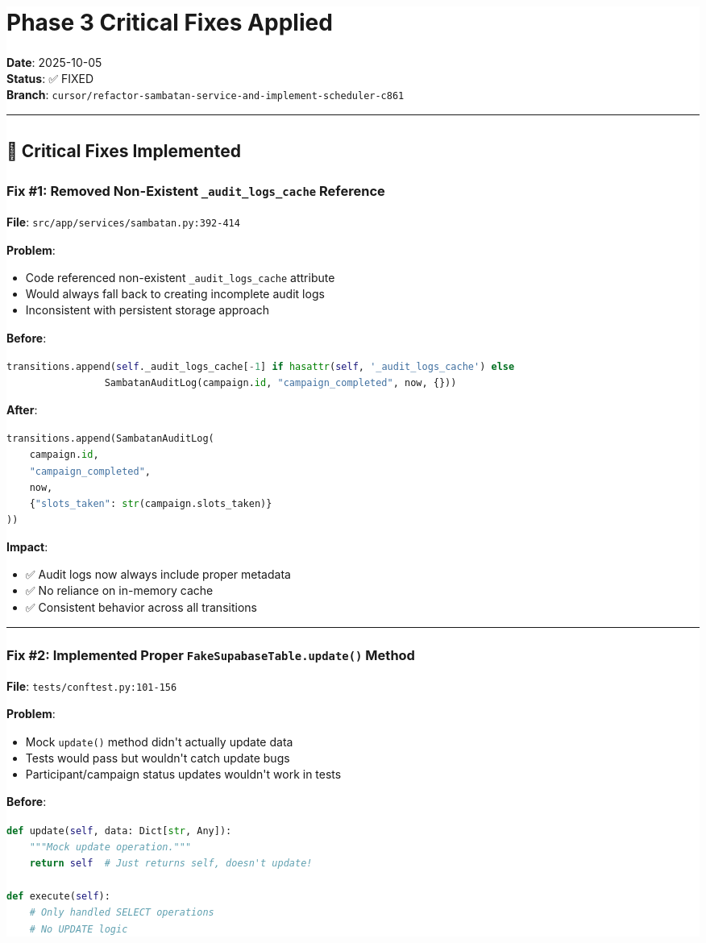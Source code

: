 # Phase 3 Critical Fixes Applied

**Date**: 2025-10-05  
**Status**: ✅ FIXED  
**Branch**: `cursor/refactor-sambatan-service-and-implement-scheduler-c861`

---

## 🔧 Critical Fixes Implemented

### Fix #1: Removed Non-Existent `_audit_logs_cache` Reference

**File**: `src/app/services/sambatan.py:392-414`

**Problem**: 
- Code referenced non-existent `_audit_logs_cache` attribute
- Would always fall back to creating incomplete audit logs
- Inconsistent with persistent storage approach

**Before**:
```python
transitions.append(self._audit_logs_cache[-1] if hasattr(self, '_audit_logs_cache') else 
                 SambatanAuditLog(campaign.id, "campaign_completed", now, {}))
```

**After**:
```python
transitions.append(SambatanAuditLog(
    campaign.id, 
    "campaign_completed", 
    now, 
    {"slots_taken": str(campaign.slots_taken)}
))
```

**Impact**: 
- ✅ Audit logs now always include proper metadata
- ✅ No reliance on in-memory cache
- ✅ Consistent behavior across all transitions

---

### Fix #2: Implemented Proper `FakeSupabaseTable.update()` Method

**File**: `tests/conftest.py:101-156`

**Problem**: 
- Mock `update()` method didn't actually update data
- Tests would pass but wouldn't catch update bugs
- Participant/campaign status updates wouldn't work in tests

**Before**:
```python
def update(self, data: Dict[str, Any]):
    """Mock update operation."""
    return self  # Just returns self, doesn't update!

def execute(self):
    # Only handled SELECT operations
    # No UPDATE logic
```

